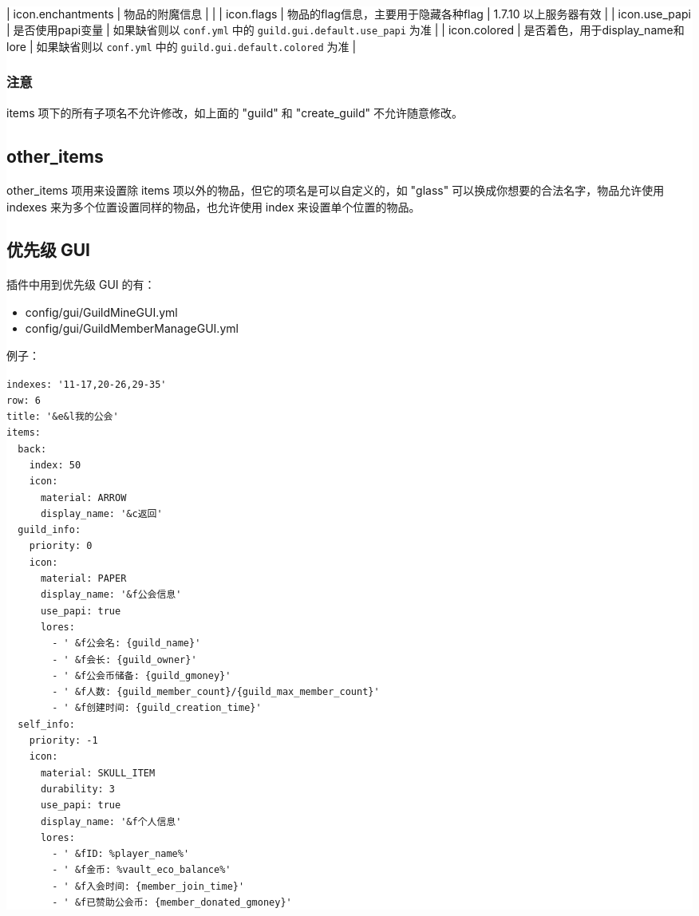| icon.enchantments  | 物品的附魔信息                       |                                                              |
| icon.flags         | 物品的flag信息，主要用于隐藏各种flag | 1.7.10 以上服务器有效                                        |
| icon.use_papi      | 是否使用papi变量                     | 如果缺省则以 `conf.yml` 中的 `guild.gui.default.use_papi` 为准 |
| icon.colored       | 是否着色，用于display_name和lore     | 如果缺省则以 `conf.yml` 中的 `guild.gui.default.colored` 为准 |

### 注意

items 项下的所有子项名不允许修改，如上面的 "guild" 和 "create_guild" 不允许随意修改。

## other_items

other_items 项用来设置除 items 项以外的物品，但它的项名是可以自定义的，如 "glass" 可以换成你想要的合法名字，物品允许使用 indexes 来为多个位置设置同样的物品，也允许使用 index 来设置单个位置的物品。

## 优先级 GUI

插件中用到优先级 GUI 的有：

* config/gui/GuildMineGUI.yml
* config/gui/GuildMemberManageGUI.yml

例子：

```
indexes: '11-17,20-26,29-35'
row: 6
title: '&e&l我的公会'
items:
  back:
    index: 50
    icon:
      material: ARROW
      display_name: '&c返回'
  guild_info:
    priority: 0
    icon:
      material: PAPER
      display_name: '&f公会信息'
      use_papi: true
      lores:
        - ' &f公会名: {guild_name}'
        - ' &f会长: {guild_owner}'
        - ' &f公会币储备: {guild_gmoney}'
        - ' &f人数: {guild_member_count}/{guild_max_member_count}'
        - ' &f创建时间: {guild_creation_time}'
  self_info:
    priority: -1
    icon:
      material: SKULL_ITEM
      durability: 3
      use_papi: true
      display_name: '&f个人信息'
      lores:
        - ' &fID: %player_name%'
        - ' &f金币: %vault_eco_balance%'
        - ' &f入会时间: {member_join_time}'
        - ' &f已赞助公会币: {member_donated_gmoney}'        
```
